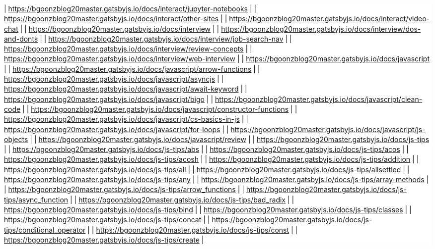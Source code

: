 | <https://bgoonzblog20master.gatsbyjs.io/docs/interact/jupyter-notebooks>                          |
| <https://bgoonzblog20master.gatsbyjs.io/docs/interact/other-sites>                                |
| <https://bgoonzblog20master.gatsbyjs.io/docs/interact/video-chat>                                 |
| <https://bgoonzblog20master.gatsbyjs.io/docs/interview>                                           |
| <https://bgoonzblog20master.gatsbyjs.io/docs/interview/dos-and-donts>                             |
| <https://bgoonzblog20master.gatsbyjs.io/docs/interview/job-search-nav>                            |
| <https://bgoonzblog20master.gatsbyjs.io/docs/interview/review-concepts>                           |
| <https://bgoonzblog20master.gatsbyjs.io/docs/interview/web-interview>                             |
| <https://bgoonzblog20master.gatsbyjs.io/docs/javascript>                                          |
| <https://bgoonzblog20master.gatsbyjs.io/docs/javascript/arrow-functions>                          |
| <https://bgoonzblog20master.gatsbyjs.io/docs/javascript/asyncjs>                                  |
| <https://bgoonzblog20master.gatsbyjs.io/docs/javascript/await-keyword>                            |
| <https://bgoonzblog20master.gatsbyjs.io/docs/javascript/bigo>                                     |
| <https://bgoonzblog20master.gatsbyjs.io/docs/javascript/clean-code>                               |
| <https://bgoonzblog20master.gatsbyjs.io/docs/javascript/constructor-functions>                    |
| <https://bgoonzblog20master.gatsbyjs.io/docs/javascript/cs-basics-in-js>                          |
| <https://bgoonzblog20master.gatsbyjs.io/docs/javascript/for-loops>                                |
| <https://bgoonzblog20master.gatsbyjs.io/docs/javascript/js-objects>                               |
| <https://bgoonzblog20master.gatsbyjs.io/docs/javascript/review>                                   |
| <https://bgoonzblog20master.gatsbyjs.io/docs/js-tips>                                             |
| <https://bgoonzblog20master.gatsbyjs.io/docs/js-tips/abs>                                         |
| <https://bgoonzblog20master.gatsbyjs.io/docs/js-tips/acos>                                        |
| <https://bgoonzblog20master.gatsbyjs.io/docs/js-tips/acosh>                                       |
| <https://bgoonzblog20master.gatsbyjs.io/docs/js-tips/addition>                                    |
| <https://bgoonzblog20master.gatsbyjs.io/docs/js-tips/all>                                         |
| <https://bgoonzblog20master.gatsbyjs.io/docs/js-tips/allsettled>                                  |
| <https://bgoonzblog20master.gatsbyjs.io/docs/js-tips/any>                                         |
| <https://bgoonzblog20master.gatsbyjs.io/docs/js-tips/array-methods>                               |
| <https://bgoonzblog20master.gatsbyjs.io/docs/js-tips/arrow_functions>                             |
| <https://bgoonzblog20master.gatsbyjs.io/docs/js-tips/async_function>                              |
| <https://bgoonzblog20master.gatsbyjs.io/docs/js-tips/bad_radix>                                   |
| <https://bgoonzblog20master.gatsbyjs.io/docs/js-tips/bind>                                        |
| <https://bgoonzblog20master.gatsbyjs.io/docs/js-tips/classes>                                     |
| <https://bgoonzblog20master.gatsbyjs.io/docs/js-tips/concat>                                      |
| <https://bgoonzblog20master.gatsbyjs.io/docs/js-tips/conditional_operator>                        |
| <https://bgoonzblog20master.gatsbyjs.io/docs/js-tips/const>                                       |
| <https://bgoonzblog20master.gatsbyjs.io/docs/js-tips/create>                                      |